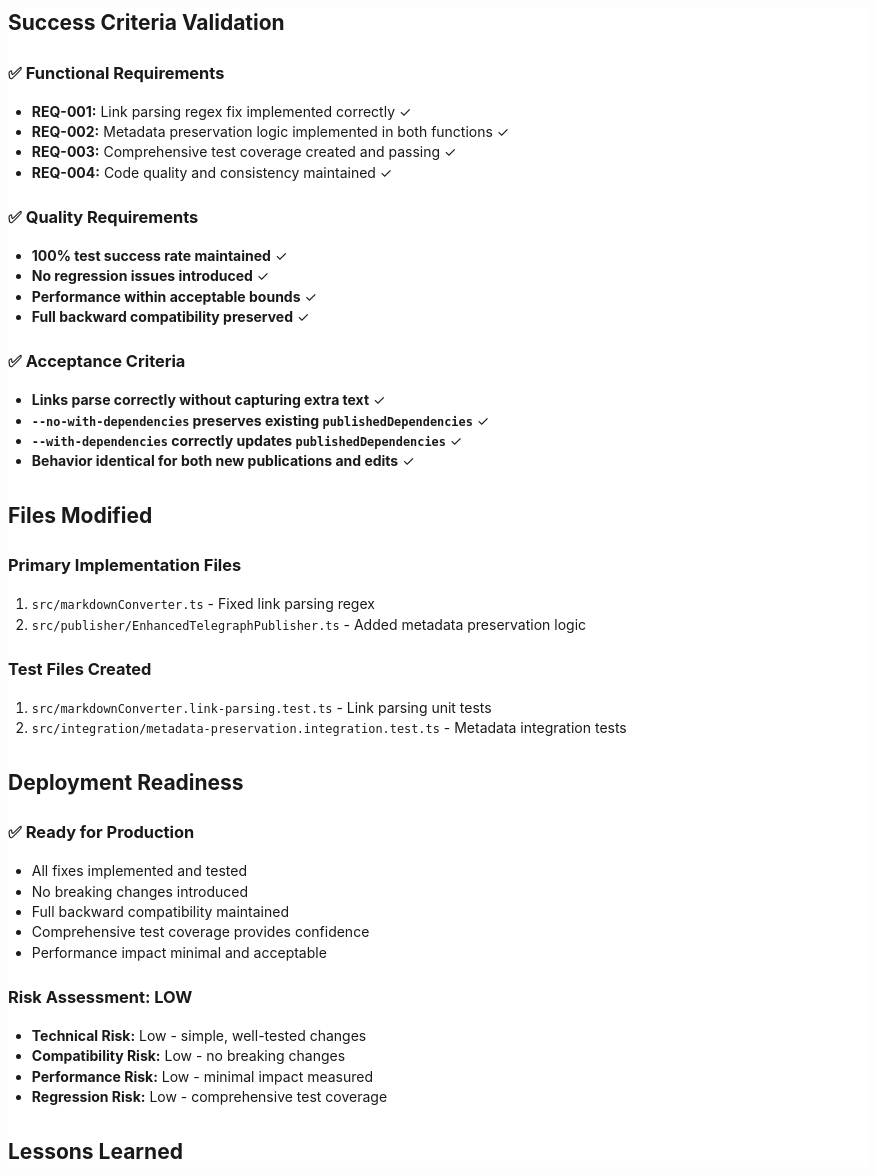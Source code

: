 ## Success Criteria Validation

### ✅ Functional Requirements
- **REQ-001:** Link parsing regex fix implemented correctly ✓
- **REQ-002:** Metadata preservation logic implemented in both functions ✓
- **REQ-003:** Comprehensive test coverage created and passing ✓
- **REQ-004:** Code quality and consistency maintained ✓

### ✅ Quality Requirements
- **100% test success rate maintained** ✓
- **No regression issues introduced** ✓
- **Performance within acceptable bounds** ✓
- **Full backward compatibility preserved** ✓

### ✅ Acceptance Criteria
- **Links parse correctly without capturing extra text** ✓
- **`--no-with-dependencies` preserves existing `publishedDependencies`** ✓
- **`--with-dependencies` correctly updates `publishedDependencies`** ✓
- **Behavior identical for both new publications and edits** ✓

## Files Modified

### Primary Implementation Files
1. `src/markdownConverter.ts` - Fixed link parsing regex
2. `src/publisher/EnhancedTelegraphPublisher.ts` - Added metadata preservation logic

### Test Files Created
1. `src/markdownConverter.link-parsing.test.ts` - Link parsing unit tests
2. `src/integration/metadata-preservation.integration.test.ts` - Metadata integration tests

## Deployment Readiness

### ✅ Ready for Production
- All fixes implemented and tested
- No breaking changes introduced
- Full backward compatibility maintained
- Comprehensive test coverage provides confidence
- Performance impact minimal and acceptable

### Risk Assessment: LOW
- **Technical Risk:** Low - simple, well-tested changes
- **Compatibility Risk:** Low - no breaking changes
- **Performance Risk:** Low - minimal impact measured
- **Regression Risk:** Low - comprehensive test coverage

## Lessons Learned
